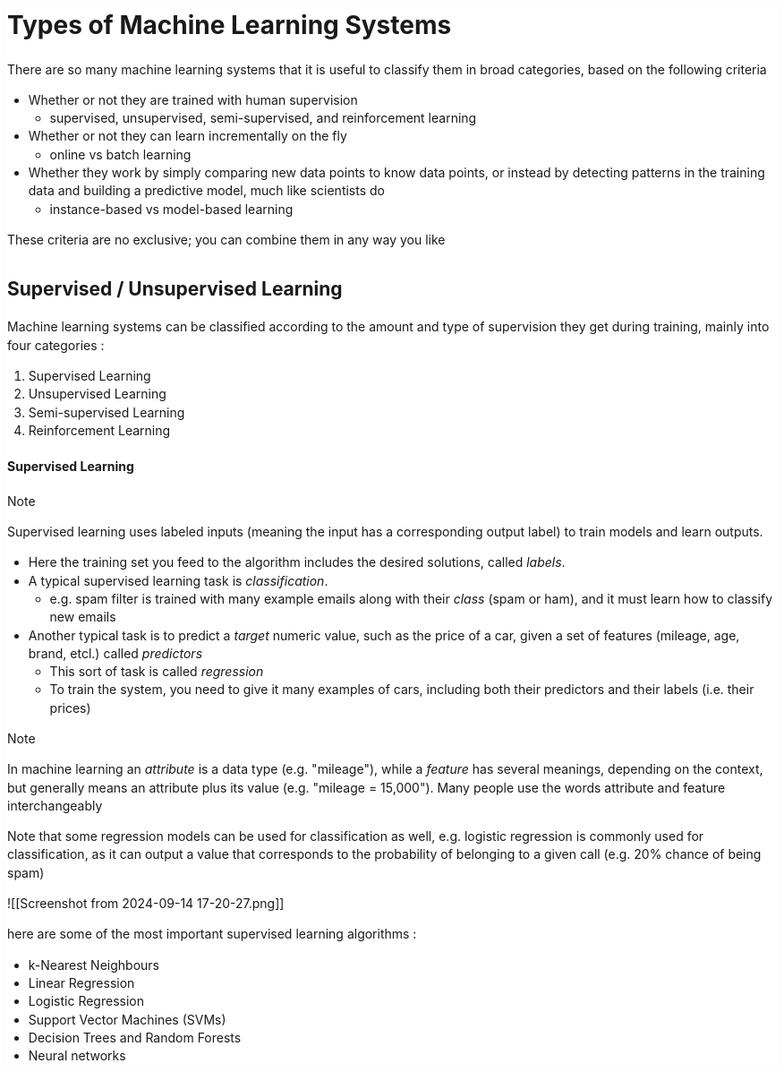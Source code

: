 # Types of Machine Learning Systems

There are so many machine learning systems that it is useful to classify them in broad categories, based on the following criteria 
- Whether or not they are trained with human supervision 
	- supervised, unsupervised, semi-supervised, and reinforcement learning
- Whether or not they can learn incrementally on the fly 
	- online vs batch learning
- Whether they work by simply comparing new data points to know data points, or instead by detecting patterns in the training data and building a predictive model, much like scientists do 
	- instance-based vs model-based learning

These criteria are no exclusive; you can combine them in any way you like 

## Supervised / Unsupervised Learning
Machine learning systems can be classified according to the amount and type of supervision they get during training, mainly into four categories : 
1. Supervised Learning 
2. Unsupervised Learning 
3. Semi-supervised Learning 
4. Reinforcement Learning

#### Supervised Learning 

> [!NOTE]
> Supervised learning uses labeled inputs (meaning the input has a corresponding output label) to train models and learn outputs. 

- Here the training set you feed to the algorithm includes the desired solutions, called *labels*. 
- A typical supervised learning task is *classification*.
	- e.g. spam filter is trained with many example emails along with their *class* (spam or ham), and it must learn how to classify new emails
- Another typical task is to predict a *target* numeric value, such as the price of a car, given a set of features (mileage, age, brand, etcl.) called *predictors*
	- This sort of task is called *regression*
	- To train the system, you need to give it many examples of cars, including both their predictors and their labels (i.e. their prices)


> [!NOTE] 
> In machine learning an *attribute* is a data type (e.g. "mileage"), while a *feature* has several meanings, depending on the context, but generally means an attribute plus its value (e.g. "mileage = 15,000"). Many people use the words attribute and feature interchangeably

Note that some regression models can be used for classification as well, e.g. logistic regression is commonly used for classification, as it can output a value that corresponds to the probability of belonging to a given call (e.g. 20% chance of being spam)

![[Screenshot from 2024-09-14 17-20-27.png]]

here are some of the most important supervised learning algorithms :
- k-Nearest Neighbours
- Linear Regression 
- Logistic Regression
- Support Vector Machines (SVMs)
- Decision Trees and Random Forests
- Neural networks
